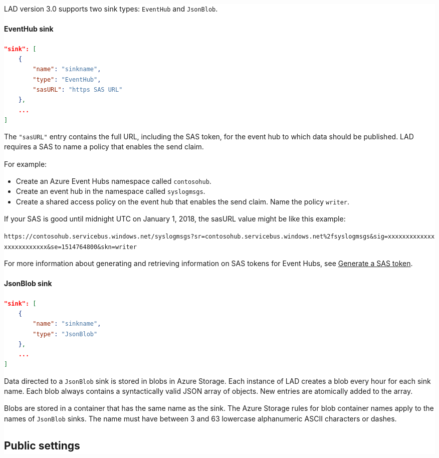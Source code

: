 LAD version 3.0 supports two sink types: `EventHub` and `JsonBlob`.

#### EventHub sink

```json
"sink": [
    {
        "name": "sinkname",
        "type": "EventHub",
        "sasURL": "https SAS URL"
    },
    ...
]
```

The `"sasURL"` entry contains the full URL, including the SAS token, for the event hub to which data should be published. LAD requires a SAS to name a policy that enables the send claim. 

For example:

* Create an Azure Event Hubs namespace called `contosohub`.
* Create an event hub in the namespace called `syslogmsgs`.
* Create a shared access policy on the event hub that enables the send claim. Name the policy `writer`.

If your SAS is good until midnight UTC on January 1, 2018, the sasURL value might be like this example:

```https
https://contosohub.servicebus.windows.net/syslogmsgs?sr=contosohub.servicebus.windows.net%2fsyslogmsgs&sig=xxxxxxxxxxxxxxxxxxxxxxxxx&se=1514764800&skn=writer
```

For more information about generating and retrieving information on SAS tokens for Event Hubs, see [Generate a SAS token](/rest/api/eventhub/generate-sas-token#powershell).

#### JsonBlob sink

```json
"sink": [
    {
        "name": "sinkname",
        "type": "JsonBlob"
    },
    ...
]
```

Data directed to a `JsonBlob` sink is stored in blobs in Azure Storage. Each instance of LAD creates a blob every hour for each sink name. Each blob always contains a syntactically valid JSON array of objects. New entries are atomically added to the array. 

Blobs are stored in a container that has the same name as the sink. The Azure Storage rules for blob container names apply to the names of `JsonBlob` sinks. The name must have between 3 and 63 lowercase alphanumeric ASCII characters or dashes.

## Public settings
